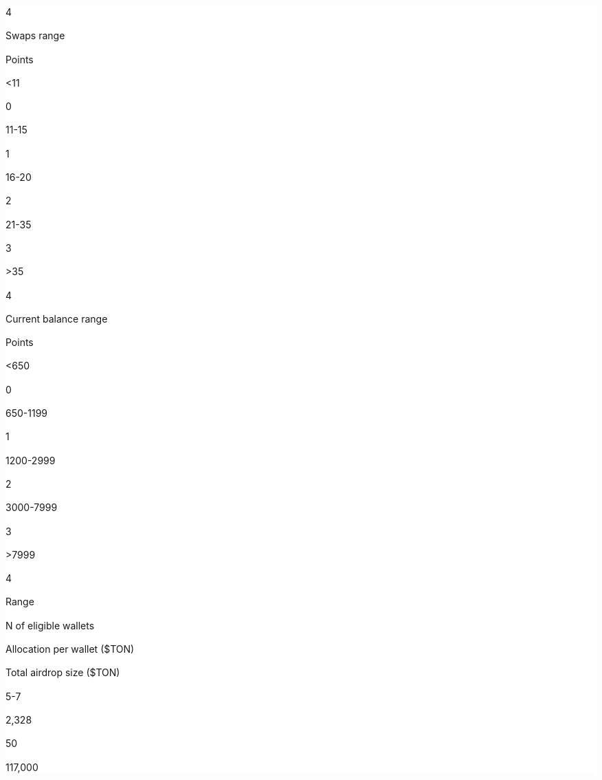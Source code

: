 4

Swaps range

Points

<11

0

11-15

1

16-20

2

21-35

3

\>35

4

Current balance range

Points

<650

0

650-1199

1

1200-2999

2

3000-7999

3

\>7999

4

Range

N of eligible wallets

Allocation per wallet ($TON)

Total airdrop size ($TON)

5-7

2,328

50

117,000
